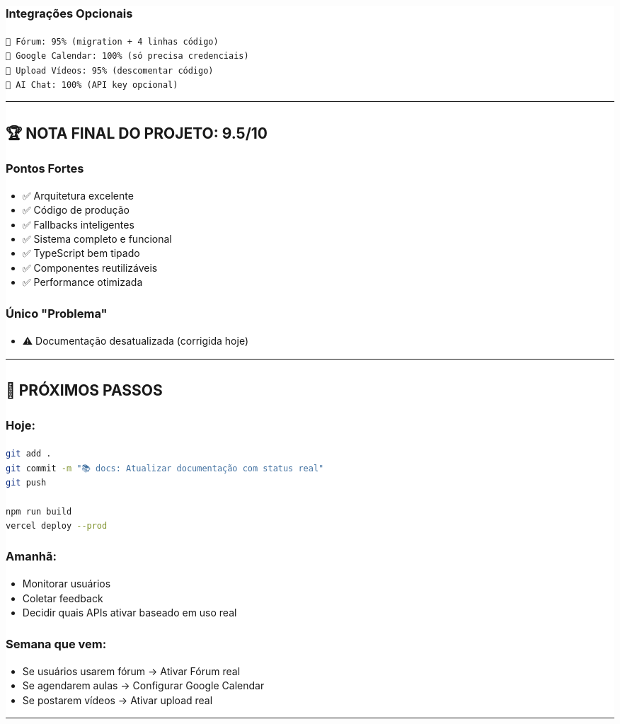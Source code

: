 ### Integrações Opcionais

```
🔄 Fórum: 95% (migration + 4 linhas código)
🔄 Google Calendar: 100% (só precisa credenciais)
🔄 Upload Vídeos: 95% (descomentar código)
🔄 AI Chat: 100% (API key opcional)
```

---

## 🏆 NOTA FINAL DO PROJETO: 9.5/10

### Pontos Fortes
- ✅ Arquitetura excelente
- ✅ Código de produção
- ✅ Fallbacks inteligentes
- ✅ Sistema completo e funcional
- ✅ TypeScript bem tipado
- ✅ Componentes reutilizáveis
- ✅ Performance otimizada

### Único "Problema"
- ⚠️ Documentação desatualizada (corrigida hoje)

---

## 🚀 PRÓXIMOS PASSOS

### Hoje:
```bash
git add .
git commit -m "📚 docs: Atualizar documentação com status real"
git push

npm run build
vercel deploy --prod
```

### Amanhã:
- Monitorar usuários
- Coletar feedback
- Decidir quais APIs ativar baseado em uso real

### Semana que vem:
- Se usuários usarem fórum → Ativar Fórum real
- Se agendarem aulas → Configurar Google Calendar
- Se postarem vídeos → Ativar upload real

---
